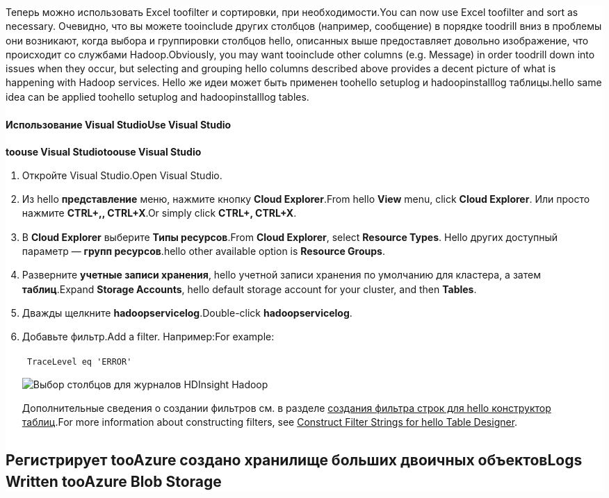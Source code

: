 <span data-ttu-id="d1871-166">Теперь можно использовать Excel toofilter и сортировки, при необходимости.</span><span class="sxs-lookup"><span data-stu-id="d1871-166">You can now use Excel toofilter and sort as necessary.</span></span> <span data-ttu-id="d1871-167">Очевидно, что вы можете tooinclude других столбцов (например, сообщение) в порядке toodrill вниз в проблемы они возникают, когда выбора и группировки столбцов hello, описанных выше предоставляет довольно изображение, что происходит со службами Hadoop.</span><span class="sxs-lookup"><span data-stu-id="d1871-167">Obviously, you may want tooinclude other columns (e.g. Message) in order toodrill down into issues when they occur, but selecting and grouping hello columns described above provides a decent picture of what is happening with Hadoop services.</span></span> <span data-ttu-id="d1871-168">Hello же идеи может быть применен toohello setuplog и hadoopinstalllog таблицы.</span><span class="sxs-lookup"><span data-stu-id="d1871-168">hello same idea can be applied toohello setuplog and hadoopinstalllog tables.</span></span>

#### <a name="use-visual-studio"></a><span data-ttu-id="d1871-169">Использование Visual Studio</span><span class="sxs-lookup"><span data-stu-id="d1871-169">Use Visual Studio</span></span>
<span data-ttu-id="d1871-170">**toouse Visual Studio**</span><span class="sxs-lookup"><span data-stu-id="d1871-170">**toouse Visual Studio**</span></span>

1. <span data-ttu-id="d1871-171">Откройте Visual Studio.</span><span class="sxs-lookup"><span data-stu-id="d1871-171">Open Visual Studio.</span></span>
2. <span data-ttu-id="d1871-172">Из hello **представление** меню, нажмите кнопку **Cloud Explorer**.</span><span class="sxs-lookup"><span data-stu-id="d1871-172">From hello **View** menu, click **Cloud Explorer**.</span></span> <span data-ttu-id="d1871-173">Или просто нажмите **CTRL+\,, CTRL+X**.</span><span class="sxs-lookup"><span data-stu-id="d1871-173">Or simply click **CTRL+\, CTRL+X**.</span></span>
3. <span data-ttu-id="d1871-174">В **Cloud Explorer** выберите **Типы ресурсов**.</span><span class="sxs-lookup"><span data-stu-id="d1871-174">From **Cloud Explorer**, select **Resource Types**.</span></span>  <span data-ttu-id="d1871-175">Hello других доступный параметр — **групп ресурсов**.</span><span class="sxs-lookup"><span data-stu-id="d1871-175">hello other available option is **Resource Groups**.</span></span>
4. <span data-ttu-id="d1871-176">Разверните **учетные записи хранения**, hello учетной записи хранения по умолчанию для кластера, а затем **таблиц**.</span><span class="sxs-lookup"><span data-stu-id="d1871-176">Expand **Storage Accounts**, hello default storage account for your cluster, and then **Tables**.</span></span>
5. <span data-ttu-id="d1871-177">Дважды щелкните **hadoopservicelog**.</span><span class="sxs-lookup"><span data-stu-id="d1871-177">Double-click **hadoopservicelog**.</span></span>
6. <span data-ttu-id="d1871-178">Добавьте фильтр.</span><span class="sxs-lookup"><span data-stu-id="d1871-178">Add a filter.</span></span> <span data-ttu-id="d1871-179">Например:</span><span class="sxs-lookup"><span data-stu-id="d1871-179">For example:</span></span>
   
        TraceLevel eq 'ERROR'
   
    ![Выбор столбцов для журналов HDInsight Hadoop](./media/hdinsight-debug-jobs/hdinsight-hadoop-analyze-logs-visual-studio-filter.png)
   
    <span data-ttu-id="d1871-181">Дополнительные сведения о создании фильтров см. в разделе [создания фильтра строк для hello конструктор таблиц](../vs-azure-tools-table-designer-construct-filter-strings.md).</span><span class="sxs-lookup"><span data-stu-id="d1871-181">For more information about constructing filters, see [Construct Filter Strings for hello Table Designer](../vs-azure-tools-table-designer-construct-filter-strings.md).</span></span>

## <a name="logs-written-tooazure-blob-storage"></a><span data-ttu-id="d1871-182">Регистрирует tooAzure создано хранилище больших двоичных объектов</span><span class="sxs-lookup"><span data-stu-id="d1871-182">Logs Written tooAzure Blob Storage</span></span>
